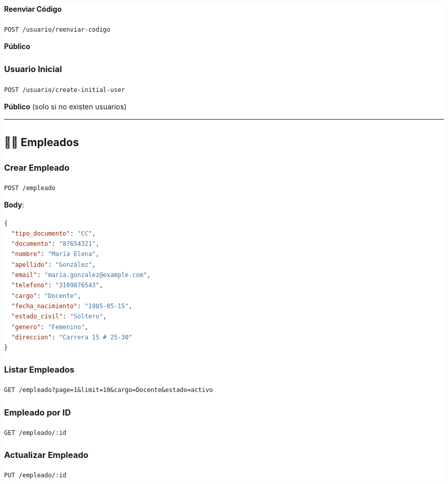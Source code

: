 #### **Reenviar Código**
```http
POST /usuario/reenviar-codigo
```
**Público**

### **Usuario Inicial**
```http
POST /usuario/create-initial-user
```
**Público** (solo si no existen usuarios)

---

## 👨‍🏫 Empleados

### **Crear Empleado**
```http
POST /empleado
```
**Body**:
```json
{
  "tipo_documento": "CC",
  "documento": "87654321",
  "nombre": "María Elena",
  "apellido": "González",
  "email": "maria.gonzalez@example.com",
  "telefono": "3109876543",
  "cargo": "Docente",
  "fecha_nacimiento": "1985-05-15",
  "estado_civil": "Soltero",
  "genero": "Femenino",
  "direccion": "Carrera 15 # 25-30"
}
```

### **Listar Empleados**
```http
GET /empleado?page=1&limit=10&cargo=Docente&estado=activo
```

### **Empleado por ID**
```http
GET /empleado/:id
```

### **Actualizar Empleado**
```http
PUT /empleado/:id
```
